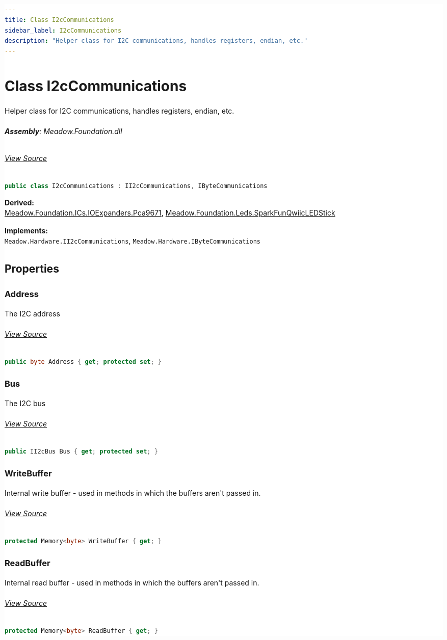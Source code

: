 ```yaml
---
title: Class I2cCommunications
sidebar_label: I2cCommunications
description: "Helper class for I2C communications, handles registers, endian, etc."
---
```

# Class I2cCommunications
Helper class for I2C communications, handles registers, endian, etc.

###### **Assembly**: Meadow.Foundation.dll
###### [View Source](https://github.com/WildernessLabs/Meadow.Foundation.git/blob/develop/Source/Meadow.Foundation.Core/Communications/I2cCommunications.cs#L8)
```csharp title="Declaration"
public class I2cCommunications : II2cCommunications, IByteCommunications
```
**Derived:**  
[Meadow.Foundation.ICs.IOExpanders.Pca9671](../Meadow.Foundation.ICs.IOExpanders/Pca9671), [Meadow.Foundation.Leds.SparkFunQwiicLEDStick](../Meadow.Foundation.Leds/SparkFunQwiicLEDStick)

**Implements:**  
`Meadow.Hardware.II2cCommunications`, `Meadow.Hardware.IByteCommunications`

## Properties
### Address
The I2C address
###### [View Source](https://github.com/WildernessLabs/Meadow.Foundation.git/blob/develop/Source/Meadow.Foundation.Core/Communications/I2cCommunications.cs#L13)
```csharp title="Declaration"
public byte Address { get; protected set; }
```
### Bus
The I2C bus
###### [View Source](https://github.com/WildernessLabs/Meadow.Foundation.git/blob/develop/Source/Meadow.Foundation.Core/Communications/I2cCommunications.cs#L18)
```csharp title="Declaration"
public II2cBus Bus { get; protected set; }
```
### WriteBuffer
Internal write buffer - used in methods in which the buffers aren't
passed in.
###### [View Source](https://github.com/WildernessLabs/Meadow.Foundation.git/blob/develop/Source/Meadow.Foundation.Core/Communications/I2cCommunications.cs#L24)
```csharp title="Declaration"
protected Memory<byte> WriteBuffer { get; }
```
### ReadBuffer
Internal read buffer - used in methods in which the buffers aren't
passed in.
###### [View Source](https://github.com/WildernessLabs/Meadow.Foundation.git/blob/develop/Source/Meadow.Foundation.Core/Communications/I2cCommunications.cs#L29)
```csharp title="Declaration"
protected Memory<byte> ReadBuffer { get; }
```